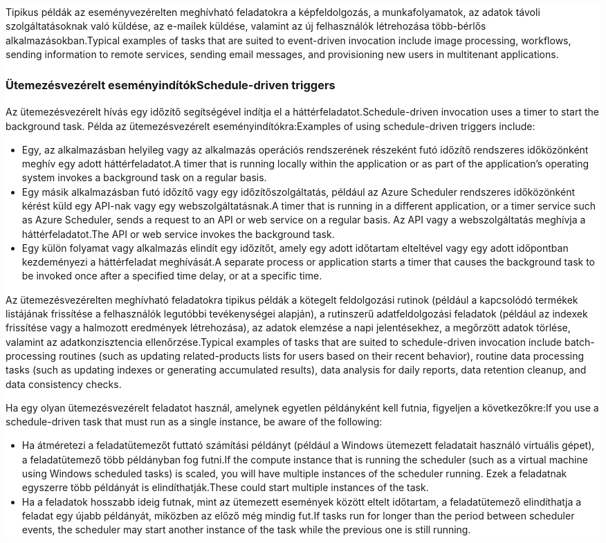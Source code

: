 <span data-ttu-id="b7c64-143">Tipikus példák az eseményvezérelten meghívható feladatokra a képfeldolgozás, a munkafolyamatok, az adatok távoli szolgáltatásoknak való küldése, az e-mailek küldése, valamint az új felhasználók létrehozása több-bérlős alkalmazásokban.</span><span class="sxs-lookup"><span data-stu-id="b7c64-143">Typical examples of tasks that are suited to event-driven invocation include image processing, workflows, sending information to remote services, sending email messages, and provisioning new users in multitenant applications.</span></span>

### <a name="schedule-driven-triggers"></a><span data-ttu-id="b7c64-144">Ütemezésvezérelt eseményindítók</span><span class="sxs-lookup"><span data-stu-id="b7c64-144">Schedule-driven triggers</span></span>
<span data-ttu-id="b7c64-145">Az ütemezésvezérelt hívás egy időzítő segítségével indítja el a háttérfeladatot.</span><span class="sxs-lookup"><span data-stu-id="b7c64-145">Schedule-driven invocation uses a timer to start the background task.</span></span> <span data-ttu-id="b7c64-146">Példa az ütemezésvezérelt eseményindítókra:</span><span class="sxs-lookup"><span data-stu-id="b7c64-146">Examples of using schedule-driven triggers include:</span></span>

* <span data-ttu-id="b7c64-147">Egy, az alkalmazásban helyileg vagy az alkalmazás operációs rendszerének részeként futó időzítő rendszeres időközönként meghív egy adott háttérfeladatot.</span><span class="sxs-lookup"><span data-stu-id="b7c64-147">A timer that is running locally within the application or as part of the application’s operating system invokes a background task on a regular basis.</span></span>
* <span data-ttu-id="b7c64-148">Egy másik alkalmazásban futó időzítő vagy egy időzítőszolgáltatás, például az Azure Scheduler rendszeres időközönként kérést küld egy API-nak vagy egy webszolgáltatásnak.</span><span class="sxs-lookup"><span data-stu-id="b7c64-148">A timer that is running in a different application, or a timer service such as Azure Scheduler, sends a request to an API or web service on a regular basis.</span></span> <span data-ttu-id="b7c64-149">Az API vagy a webszolgáltatás meghívja a háttérfeladatot.</span><span class="sxs-lookup"><span data-stu-id="b7c64-149">The API or web service invokes the background task.</span></span>
* <span data-ttu-id="b7c64-150">Egy külön folyamat vagy alkalmazás elindít egy időzítőt, amely egy adott időtartam elteltével vagy egy adott időpontban kezdeményezi a háttérfeladat meghívását.</span><span class="sxs-lookup"><span data-stu-id="b7c64-150">A separate process or application starts a timer that causes the background task to be invoked once after a specified time delay, or at a specific time.</span></span>

<span data-ttu-id="b7c64-151">Az ütemezésvezérelten meghívható feladatokra tipikus példák a kötegelt feldolgozási rutinok (például a kapcsolódó termékek listájának frissítése a felhasználók legutóbbi tevékenységei alapján), a rutinszerű adatfeldolgozási feladatok (például az indexek frissítése vagy a halmozott eredmények létrehozása), az adatok elemzése a napi jelentésekhez, a megőrzött adatok törlése, valamint az adatkonzisztencia ellenőrzése.</span><span class="sxs-lookup"><span data-stu-id="b7c64-151">Typical examples of tasks that are suited to schedule-driven invocation include batch-processing routines (such as updating related-products lists for users based on their recent behavior), routine data processing tasks (such as updating indexes or generating accumulated results), data analysis for daily reports, data retention cleanup, and data consistency checks.</span></span>

<span data-ttu-id="b7c64-152">Ha egy olyan ütemezésvezérelt feladatot használ, amelynek egyetlen példányként kell futnia, figyeljen a következőkre:</span><span class="sxs-lookup"><span data-stu-id="b7c64-152">If you use a schedule-driven task that must run as a single instance, be aware of the following:</span></span>

* <span data-ttu-id="b7c64-153">Ha átméretezi a feladatütemezőt futtató számítási példányt (például a Windows ütemezett feladatait használó virtuális gépet), a feladatütemező több példányban fog futni.</span><span class="sxs-lookup"><span data-stu-id="b7c64-153">If the compute instance that is running the scheduler (such as a virtual machine using Windows scheduled tasks) is scaled, you will have multiple instances of the scheduler running.</span></span> <span data-ttu-id="b7c64-154">Ezek a feladatnak egyszerre több példányát is elindíthatják.</span><span class="sxs-lookup"><span data-stu-id="b7c64-154">These could start multiple instances of the task.</span></span>
* <span data-ttu-id="b7c64-155">Ha a feladatok hosszabb ideig futnak, mint az ütemezett események között eltelt időtartam, a feladatütemező elindíthatja a feladat egy újabb példányát, miközben az előző még mindig fut.</span><span class="sxs-lookup"><span data-stu-id="b7c64-155">If tasks run for longer than the period between scheduler events, the scheduler may start another instance of the task while the previous one is still running.</span></span>

